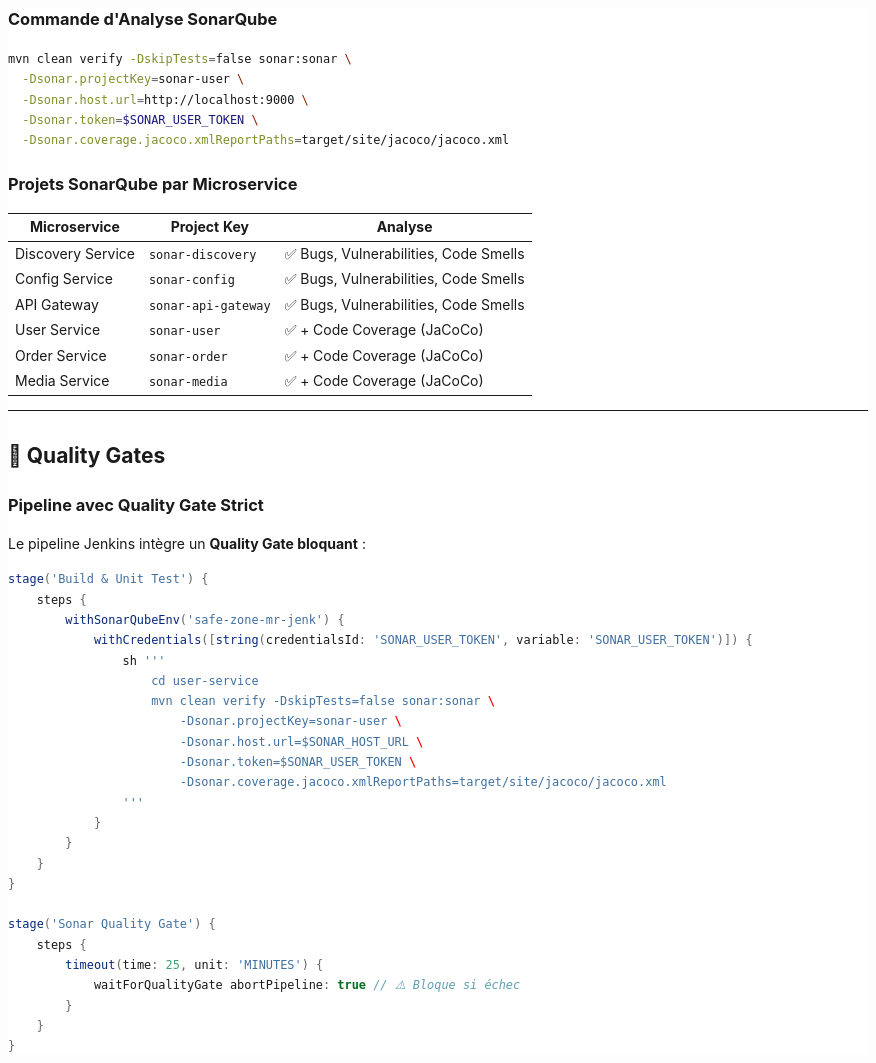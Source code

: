 ### Commande d'Analyse SonarQube

```bash
mvn clean verify -DskipTests=false sonar:sonar \
  -Dsonar.projectKey=sonar-user \
  -Dsonar.host.url=http://localhost:9000 \
  -Dsonar.token=$SONAR_USER_TOKEN \
  -Dsonar.coverage.jacoco.xmlReportPaths=target/site/jacoco/jacoco.xml
```

### Projets SonarQube par Microservice

| Microservice | Project Key | Analyse |
|--------------|-------------|---------|
| Discovery Service | `sonar-discovery` | ✅ Bugs, Vulnerabilities, Code Smells |
| Config Service | `sonar-config` | ✅ Bugs, Vulnerabilities, Code Smells |
| API Gateway | `sonar-api-gateway` | ✅ Bugs, Vulnerabilities, Code Smells |
| User Service | `sonar-user` | ✅ + Code Coverage (JaCoCo) |
| Order Service | `sonar-order` | ✅ + Code Coverage (JaCoCo) |
| Media Service | `sonar-media` | ✅ + Code Coverage (JaCoCo) |

---

## 🚦 Quality Gates

### Pipeline avec Quality Gate Strict

Le pipeline Jenkins intègre un **Quality Gate bloquant** :

```groovy
stage('Build & Unit Test') {
    steps {
        withSonarQubeEnv('safe-zone-mr-jenk') {
            withCredentials([string(credentialsId: 'SONAR_USER_TOKEN', variable: 'SONAR_USER_TOKEN')]) {
                sh '''
                    cd user-service
                    mvn clean verify -DskipTests=false sonar:sonar \
                        -Dsonar.projectKey=sonar-user \
                        -Dsonar.host.url=$SONAR_HOST_URL \
                        -Dsonar.token=$SONAR_USER_TOKEN \
                        -Dsonar.coverage.jacoco.xmlReportPaths=target/site/jacoco/jacoco.xml
                '''
            }
        }
    }
}

stage('Sonar Quality Gate') {
    steps {
        timeout(time: 25, unit: 'MINUTES') {
            waitForQualityGate abortPipeline: true // ⚠️ Bloque si échec
        }
    }
}
```
